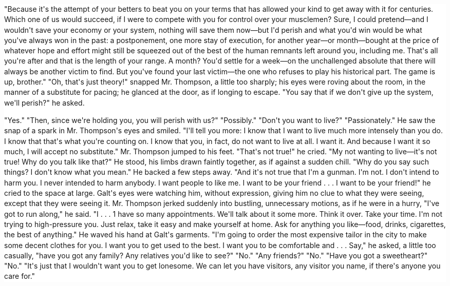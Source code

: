 "Because it's the attempt of your betters to beat you on your terms that has allowed your kind to get
away with it for centuries.
Which one of us would succeed, if I were to compete with you for control over your musclemen? Sure,
I could pretend—and I wouldn't save your economy or your system, nothing will save them now—but
I'd perish and what you'd win would be what you've always won in the past: a postponement, one more
stay of execution, for another year—or month—bought at the price of whatever hope and effort might
still be squeezed out of the best of the human remnants left around you, including me. That's all you're
after and that is the length of your range. A month? You'd settle for a week—on the unchallenged
absolute that there will always be another victim to find. But you've found your last victim—the one who
refuses to play his historical part. The game is up, brother."
"Oh, that's just theory!" snapped Mr. Thompson, a little too sharply; his eyes were roving about the
room, in the manner of a substitute for pacing; he glanced at the door, as if longing to escape. "You say
that if we don't give up the system, we'll perish?" he asked.



"Yes."
"Then, since we're holding you, you will perish with us?"
"Possibly."
"Don't you want to live?"
"Passionately." He saw the snap of a spark in Mr. Thompson's eyes and smiled. "I'll tell you more: I
know that I want to live much more intensely than you do. I know that that's what you're counting on. I
know that you, in fact, do not want to live at all. I want it. And because I want it so much, I will accept
no substitute."
Mr. Thompson jumped to his feet. "That's not true!" he cried. "My not wanting to live—it's not true!
Why do you talk like that?" He stood, his limbs drawn faintly together, as if against a sudden chill.
"Why do you say such things? I don't know what you mean." He backed a few steps away. "And it's not
true that I'm a gunman. I'm not. I don't intend to harm you. I never intended to harm anybody. I want
people to like me. I want to be your friend . . . I want to be your friend!" he cried to the space at large.
Galt's eyes were watching him, without expression, giving him no clue to what they were seeing, except
that they were seeing it.
Mr. Thompson jerked suddenly into bustling, unnecessary motions, as if he were in a hurry, "I've got to
run along," he said. "I . . . 1 have so many appointments. We'll talk about it some more. Think it over.
Take your time. I'm not trying to high-pressure you. Just relax, take it easy and make yourself at home.
Ask for anything you like—food, drinks, cigarettes, the best of anything." He waved his hand at Galt's
garments. "I'm going to order the most expensive tailor in the city to make some decent clothes for you. I
want you to get used to the best. I want you to be comfortable and . . . Say," he asked, a little too
casually, "have you got any family? Any relatives you'd like to see?"
"No."
"Any friends?"
"No."
"Have you got a sweetheart?"
"No."
"It's just that I wouldn't want you to get lonesome. We can let you have visitors, any visitor you name, if
there's anyone you care for."